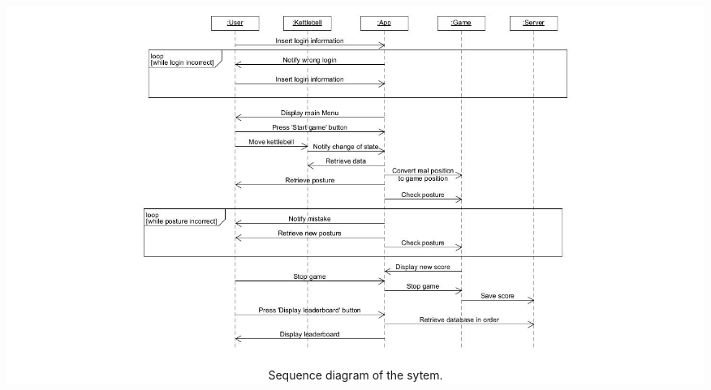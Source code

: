 <figure style="flex-direction: column; align-items: center; justify-content: center; text-align: center;">
    <img src='/images/portfolio/kettlebell/seq3.jpg' style="display: block; margin-left: auto; margin-right: auto; width:70%">
    <figcaption>Sequence diagram of the sytem.</figcaption>
</figure>